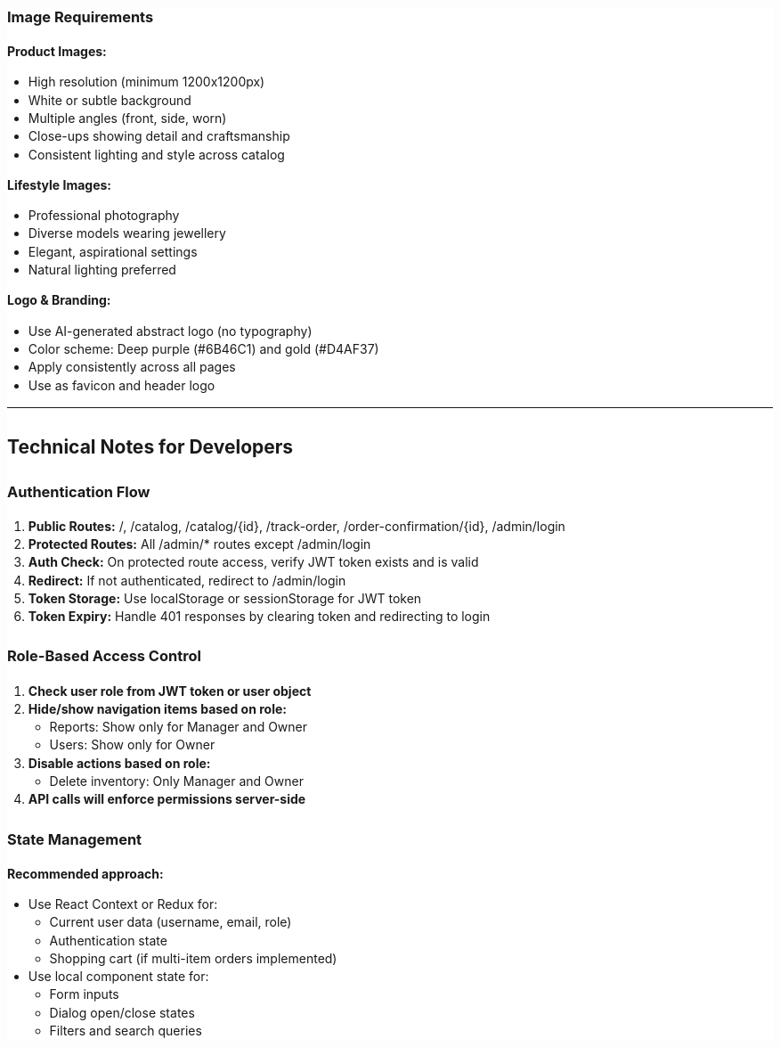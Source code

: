 ### Image Requirements

**Product Images:**
- High resolution (minimum 1200x1200px)
- White or subtle background
- Multiple angles (front, side, worn)
- Close-ups showing detail and craftsmanship
- Consistent lighting and style across catalog

**Lifestyle Images:**
- Professional photography
- Diverse models wearing jewellery
- Elegant, aspirational settings
- Natural lighting preferred

**Logo & Branding:**
- Use AI-generated abstract logo (no typography)
- Color scheme: Deep purple (#6B46C1) and gold (#D4AF37)
- Apply consistently across all pages
- Use as favicon and header logo

---

## Technical Notes for Developers

### Authentication Flow

1. **Public Routes:** /, /catalog, /catalog/{id}, /track-order, /order-confirmation/{id}, /admin/login
2. **Protected Routes:** All /admin/* routes except /admin/login
3. **Auth Check:** On protected route access, verify JWT token exists and is valid
4. **Redirect:** If not authenticated, redirect to /admin/login
5. **Token Storage:** Use localStorage or sessionStorage for JWT token
6. **Token Expiry:** Handle 401 responses by clearing token and redirecting to login

### Role-Based Access Control

1. **Check user role from JWT token or user object**
2. **Hide/show navigation items based on role:**
   - Reports: Show only for Manager and Owner
   - Users: Show only for Owner
3. **Disable actions based on role:**
   - Delete inventory: Only Manager and Owner
4. **API calls will enforce permissions server-side**

### State Management

**Recommended approach:**
- Use React Context or Redux for:
  - Current user data (username, email, role)
  - Authentication state
  - Shopping cart (if multi-item orders implemented)
- Use local component state for:
  - Form inputs
  - Dialog open/close states
  - Filters and search queries
